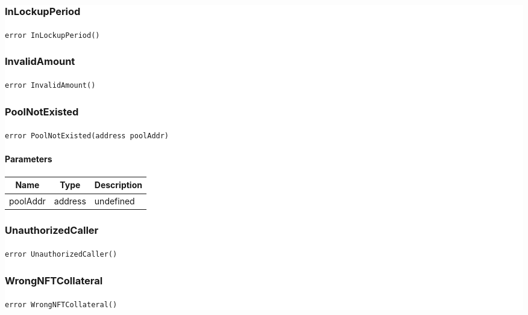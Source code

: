 




### InLockupPeriod

```solidity
error InLockupPeriod()
```






### InvalidAmount

```solidity
error InvalidAmount()
```






### PoolNotExisted

```solidity
error PoolNotExisted(address poolAddr)
```





#### Parameters

| Name | Type | Description |
|---|---|---|
| poolAddr | address | undefined |

### UnauthorizedCaller

```solidity
error UnauthorizedCaller()
```






### WrongNFTCollateral

```solidity
error WrongNFTCollateral()
```







